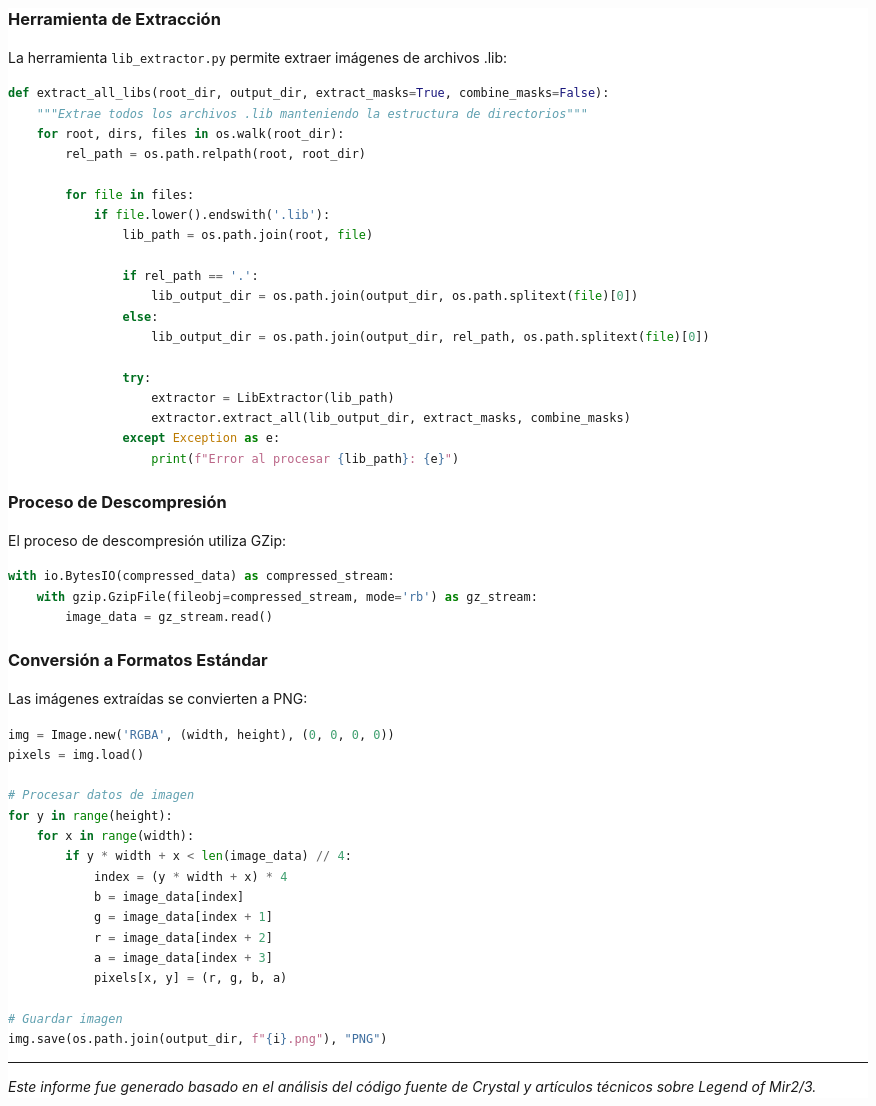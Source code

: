 ### Herramienta de Extracción

La herramienta `lib_extractor.py` permite extraer imágenes de archivos .lib:

```python
def extract_all_libs(root_dir, output_dir, extract_masks=True, combine_masks=False):
    """Extrae todos los archivos .lib manteniendo la estructura de directorios"""
    for root, dirs, files in os.walk(root_dir):
        rel_path = os.path.relpath(root, root_dir)
        
        for file in files:
            if file.lower().endswith('.lib'):
                lib_path = os.path.join(root, file)
                
                if rel_path == '.':
                    lib_output_dir = os.path.join(output_dir, os.path.splitext(file)[0])
                else:
                    lib_output_dir = os.path.join(output_dir, rel_path, os.path.splitext(file)[0])
                
                try:
                    extractor = LibExtractor(lib_path)
                    extractor.extract_all(lib_output_dir, extract_masks, combine_masks)
                except Exception as e:
                    print(f"Error al procesar {lib_path}: {e}")
```

### Proceso de Descompresión

El proceso de descompresión utiliza GZip:

```python
with io.BytesIO(compressed_data) as compressed_stream:
    with gzip.GzipFile(fileobj=compressed_stream, mode='rb') as gz_stream:
        image_data = gz_stream.read()
```

### Conversión a Formatos Estándar

Las imágenes extraídas se convierten a PNG:

```python
img = Image.new('RGBA', (width, height), (0, 0, 0, 0))
pixels = img.load()

# Procesar datos de imagen
for y in range(height):
    for x in range(width):
        if y * width + x < len(image_data) // 4:
            index = (y * width + x) * 4
            b = image_data[index]
            g = image_data[index + 1]
            r = image_data[index + 2]
            a = image_data[index + 3]
            pixels[x, y] = (r, g, b, a)

# Guardar imagen
img.save(os.path.join(output_dir, f"{i}.png"), "PNG")
```

---

*Este informe fue generado basado en el análisis del código fuente de Crystal y artículos técnicos sobre Legend of Mir2/3.*
